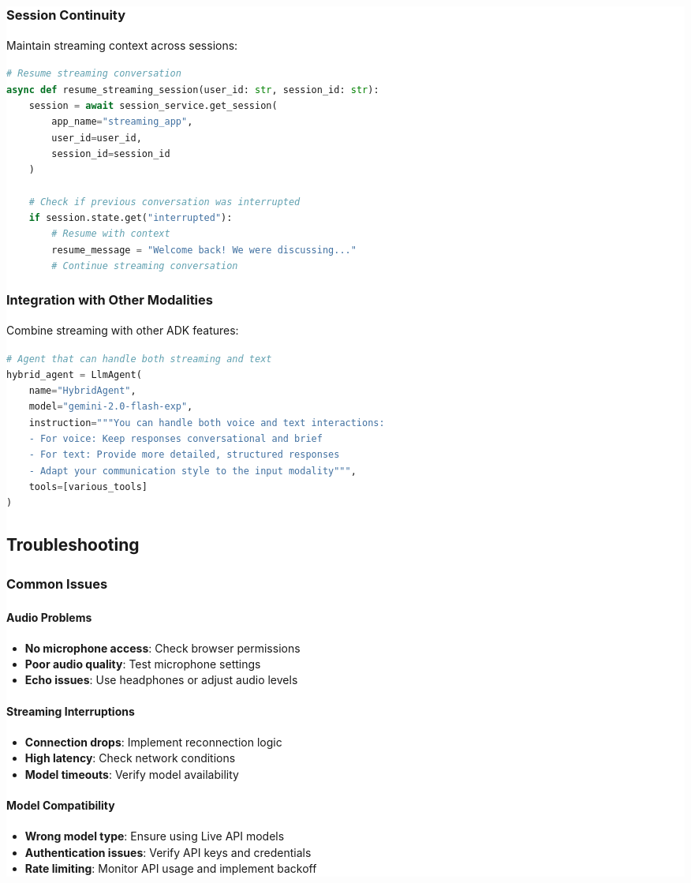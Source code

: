 ### Session Continuity

Maintain streaming context across sessions:

```python
# Resume streaming conversation
async def resume_streaming_session(user_id: str, session_id: str):
    session = await session_service.get_session(
        app_name="streaming_app",
        user_id=user_id, 
        session_id=session_id
    )
    
    # Check if previous conversation was interrupted
    if session.state.get("interrupted"):
        # Resume with context
        resume_message = "Welcome back! We were discussing..."
        # Continue streaming conversation
```

### Integration with Other Modalities

Combine streaming with other ADK features:

```python
# Agent that can handle both streaming and text
hybrid_agent = LlmAgent(
    name="HybridAgent",
    model="gemini-2.0-flash-exp",
    instruction="""You can handle both voice and text interactions:
    - For voice: Keep responses conversational and brief
    - For text: Provide more detailed, structured responses
    - Adapt your communication style to the input modality""",
    tools=[various_tools]
)
```

## Troubleshooting

### Common Issues

#### Audio Problems
- **No microphone access**: Check browser permissions
- **Poor audio quality**: Test microphone settings
- **Echo issues**: Use headphones or adjust audio levels

#### Streaming Interruptions
- **Connection drops**: Implement reconnection logic
- **High latency**: Check network conditions
- **Model timeouts**: Verify model availability

#### Model Compatibility
- **Wrong model type**: Ensure using Live API models
- **Authentication issues**: Verify API keys and credentials
- **Rate limiting**: Monitor API usage and implement backoff
